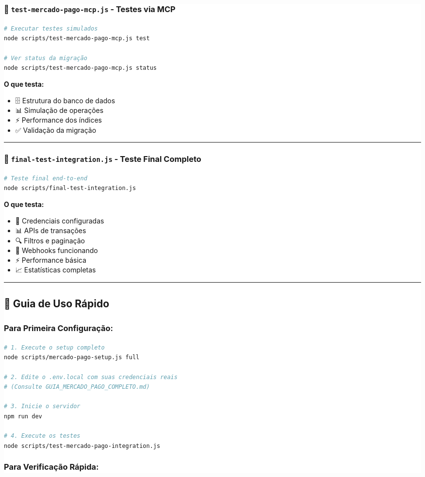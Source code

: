 ### 🧪 `test-mercado-pago-mcp.js` - Testes via MCP

```bash
# Executar testes simulados
node scripts/test-mercado-pago-mcp.js test

# Ver status da migração
node scripts/test-mercado-pago-mcp.js status
```

**O que testa:**
- 🗄️ Estrutura do banco de dados
- 📊 Simulação de operações
- ⚡ Performance dos índices
- ✅ Validação da migração

---

### 🎯 `final-test-integration.js` - Teste Final Completo

```bash
# Teste final end-to-end
node scripts/final-test-integration.js
```

**O que testa:**
- 🔑 Credenciais configuradas
- 📊 APIs de transações
- 🔍 Filtros e paginação
- 🔔 Webhooks funcionando
- ⚡ Performance básica
- 📈 Estatísticas completas

---

## 🚀 Guia de Uso Rápido

### Para Primeira Configuração:

```bash
# 1. Execute o setup completo
node scripts/mercado-pago-setup.js full

# 2. Edite o .env.local com suas credenciais reais
# (Consulte GUIA_MERCADO_PAGO_COMPLETO.md)

# 3. Inicie o servidor
npm run dev

# 4. Execute os testes
node scripts/test-mercado-pago-integration.js
```

### Para Verificação Rápida:
